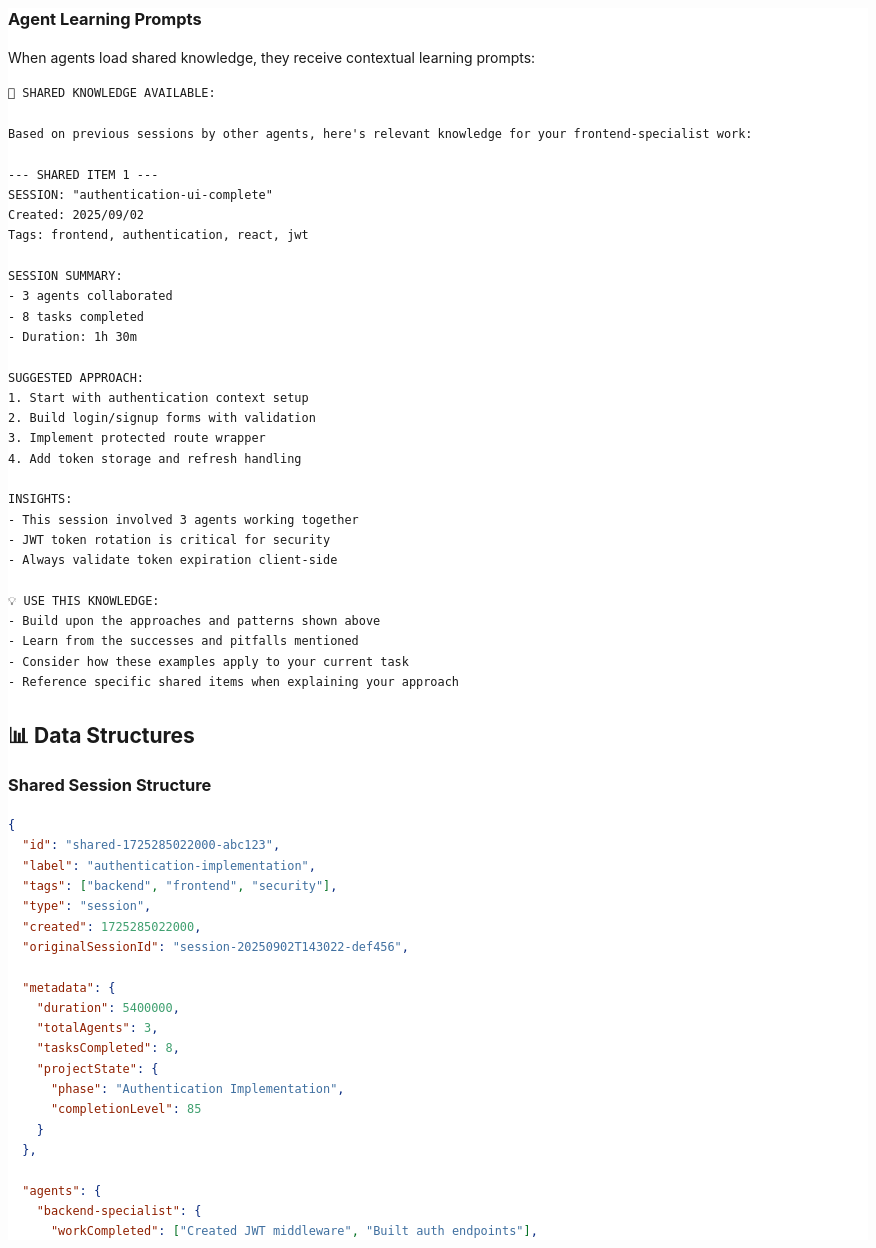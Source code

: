 ### Agent Learning Prompts

When agents load shared knowledge, they receive contextual learning prompts:

```
🧠 SHARED KNOWLEDGE AVAILABLE:

Based on previous sessions by other agents, here's relevant knowledge for your frontend-specialist work:

--- SHARED ITEM 1 ---
SESSION: "authentication-ui-complete"
Created: 2025/09/02
Tags: frontend, authentication, react, jwt

SESSION SUMMARY:
- 3 agents collaborated
- 8 tasks completed
- Duration: 1h 30m

SUGGESTED APPROACH:
1. Start with authentication context setup
2. Build login/signup forms with validation
3. Implement protected route wrapper
4. Add token storage and refresh handling

INSIGHTS:
- This session involved 3 agents working together
- JWT token rotation is critical for security
- Always validate token expiration client-side

💡 USE THIS KNOWLEDGE:
- Build upon the approaches and patterns shown above
- Learn from the successes and pitfalls mentioned
- Consider how these examples apply to your current task
- Reference specific shared items when explaining your approach
```

## 📊 Data Structures

### Shared Session Structure
```json
{
  "id": "shared-1725285022000-abc123",
  "label": "authentication-implementation",
  "tags": ["backend", "frontend", "security"],
  "type": "session",
  "created": 1725285022000,
  "originalSessionId": "session-20250902T143022-def456",
  
  "metadata": {
    "duration": 5400000,
    "totalAgents": 3,
    "tasksCompleted": 8,
    "projectState": {
      "phase": "Authentication Implementation",
      "completionLevel": 85
    }
  },
  
  "agents": {
    "backend-specialist": {
      "workCompleted": ["Created JWT middleware", "Built auth endpoints"],
```